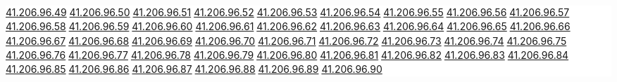    <td><a href="http://41.206.96.49" target="_blank">41.206.96.49</a></td>
   <td><a href="http://41.206.96.50" target="_blank">41.206.96.50</a></td>
   <td><a href="http://41.206.96.51" target="_blank">41.206.96.51</a></td>
   <td><a href="http://41.206.96.52" target="_blank">41.206.96.52</a></td>
   <td><a href="http://41.206.96.53" target="_blank">41.206.96.53</a></td>
   <td><a href="http://41.206.96.54" target="_blank">41.206.96.54</a></td>
  </tr>
  <tr>
   <td><a href="http://41.206.96.55" target="_blank">41.206.96.55</a></td>
   <td><a href="http://41.206.96.56" target="_blank">41.206.96.56</a></td>
   <td><a href="http://41.206.96.57" target="_blank">41.206.96.57</a></td>
   <td><a href="http://41.206.96.58" target="_blank">41.206.96.58</a></td>
   <td><a href="http://41.206.96.59" target="_blank">41.206.96.59</a></td>
   <td><a href="http://41.206.96.60" target="_blank">41.206.96.60</a></td>
  </tr>
  <tr>
   <td><a href="http://41.206.96.61" target="_blank">41.206.96.61</a></td>
   <td><a href="http://41.206.96.62" target="_blank">41.206.96.62</a></td>
   <td><a href="http://41.206.96.63" target="_blank">41.206.96.63</a></td>
   <td><a href="http://41.206.96.64" target="_blank">41.206.96.64</a></td>
   <td><a href="http://41.206.96.65" target="_blank">41.206.96.65</a></td>
   <td><a href="http://41.206.96.66" target="_blank">41.206.96.66</a></td>
  </tr>
  <tr>
   <td><a href="http://41.206.96.67" target="_blank">41.206.96.67</a></td>
   <td><a href="http://41.206.96.68" target="_blank">41.206.96.68</a></td>
   <td><a href="http://41.206.96.69" target="_blank">41.206.96.69</a></td>
   <td><a href="http://41.206.96.70" target="_blank">41.206.96.70</a></td>
   <td><a href="http://41.206.96.71" target="_blank">41.206.96.71</a></td>
   <td><a href="http://41.206.96.72" target="_blank">41.206.96.72</a></td>
  </tr>
  <tr>
   <td><a href="http://41.206.96.73" target="_blank">41.206.96.73</a></td>
   <td><a href="http://41.206.96.74" target="_blank">41.206.96.74</a></td>
   <td><a href="http://41.206.96.75" target="_blank">41.206.96.75</a></td>
   <td><a href="http://41.206.96.76" target="_blank">41.206.96.76</a></td>
   <td><a href="http://41.206.96.77" target="_blank">41.206.96.77</a></td>
   <td><a href="http://41.206.96.78" target="_blank">41.206.96.78</a></td>
  </tr>
  <tr>
   <td><a href="http://41.206.96.79" target="_blank">41.206.96.79</a></td>
   <td><a href="http://41.206.96.80" target="_blank">41.206.96.80</a></td>
   <td><a href="http://41.206.96.81" target="_blank">41.206.96.81</a></td>
   <td><a href="http://41.206.96.82" target="_blank">41.206.96.82</a></td>
   <td><a href="http://41.206.96.83" target="_blank">41.206.96.83</a></td>
   <td><a href="http://41.206.96.84" target="_blank">41.206.96.84</a></td>
  </tr>
  <tr>
   <td><a href="http://41.206.96.85" target="_blank">41.206.96.85</a></td>
   <td><a href="http://41.206.96.86" target="_blank">41.206.96.86</a></td>
   <td><a href="http://41.206.96.87" target="_blank">41.206.96.87</a></td>
   <td><a href="http://41.206.96.88" target="_blank">41.206.96.88</a></td>
   <td><a href="http://41.206.96.89" target="_blank">41.206.96.89</a></td>
   <td><a href="http://41.206.96.90" target="_blank">41.206.96.90</a></td>
